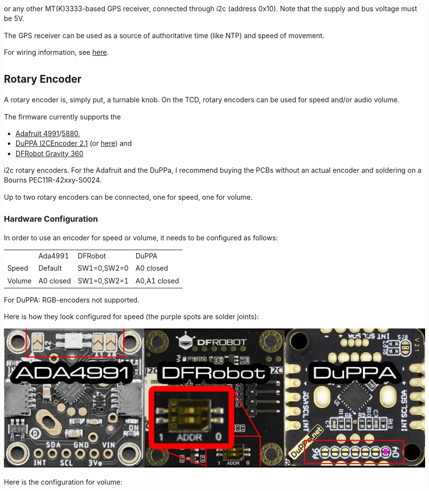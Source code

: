 or any other MT(K)3333-based GPS receiver, connected through i2c (address 0x10). Note that the supply and bus voltage must be 5V.

The GPS receiver can be used as a source of authoritative time (like NTP) and speed of movement.

For wiring information, see [here](#i2c-peripheral-wiring).

## Rotary Encoder

A rotary encoder is, simply put, a turnable knob. On the TCD, rotary encoders can be used for speed and/or audio volume.

The firmware currently supports the 
- [Adafruit 4991](https://www.adafruit.com/product/4991)/[5880](https://www.adafruit.com/product/5880),
- [DuPPA I2CEncoder 2.1](https://www.duppa.net/shop/i2cencoder-v2-1/) (or [here](https://www.elecrow.com/i2cencoder-v2-1.html)) and
- [DFRobot Gravity 360](https://www.dfrobot.com/product-2575.html)

i2c rotary encoders. For the Adafruit and the DuPPa, I recommend buying the PCBs without an actual encoder and soldering on a Bourns PEC11R-42xxy-S0024.

Up to two rotary encoders can be connected, one for speed, one for volume.

### Hardware Configuration

In order to use an encoder for speed or volume, it needs to be configured as follows:

  <table>
  <tr><td></td><td>Ada4991</td><td>DFRobot</td><td>DuPPA</td></tr>
  <tr><td>Speed</td><td>Default</td><td>SW1=0,SW2=0</td><td>A0 closed</td></tr>
  <tr><td>Volume</td><td>A0 closed</td><td>SW1=0,SW2=1</td><td>A0,A1 closed</td></tr>
  </table>

For DuPPA: RGB-encoders not supported.

Here is how they look configured for speed (the purple spots are solder joints):

![RotEncSpd](DIY/img/RotEncSpd.jpg)

Here is the configuration for volume:
